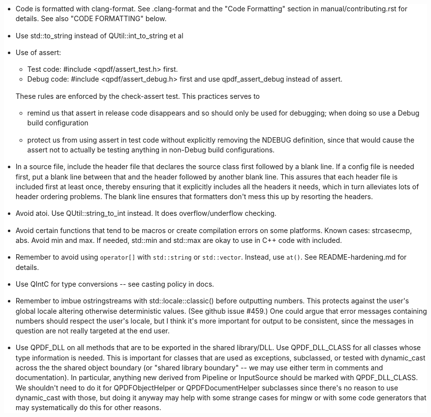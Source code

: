 * Code is formatted with clang-format. See .clang-format and the
  "Code Formatting" section in manual/contributing.rst for details.
  See also "CODE FORMATTING" below.

* Use std::to_string instead of QUtil::int_to_string et al

* Use of assert:

  * Test code: #include <qpdf/assert_test.h> first.
  * Debug code: #include <qpdf/assert_debug.h> first and use
    qpdf_assert_debug instead of assert.

  These rules are enforced by the check-assert test. This practices
  serves to

  * remind us that assert in release code disappears and so should only
    be used for debugging; when doing so use a Debug build
    configuration

  * protect us from using assert in test code without explicitly
    removing the NDEBUG definition, since that would cause the assert
    not to actually be testing anything in non-Debug build
    configurations.

* In a source file, include the header file that declares the source
  class first followed by a blank line. If a config file is needed
  first, put a blank line between that and the header followed by
  another blank line. This assures that each header file is included
  first at least once, thereby ensuring that it explicitly includes
  all the headers it needs, which in turn alleviates lots of header
  ordering problems. The blank line ensures that formatters don't
  mess this up by resorting the headers.

* Avoid atoi. Use QUtil::string_to_int instead. It does
  overflow/underflow checking.

* Avoid certain functions that tend to be macros or create compilation
  errors on some platforms. Known cases: strcasecmp, abs. Avoid min
  and max. If needed, std::min and std::max are okay to use in C++
  code with <algorithm> included.

* Remember to avoid using `operator[]` with `std::string` or
  `std::vector`. Instead, use `at()`. See README-hardening.md for
  details.

* Use QIntC for type conversions -- see casting policy in docs.

* Remember to imbue ostringstreams with std::locale::classic() before
  outputting numbers. This protects against the user's global locale
  altering otherwise deterministic values. (See github issue #459.)
  One could argue that error messages containing numbers should
  respect the user's locale, but I think it's more important for
  output to be consistent, since the messages in question are not
  really targeted at the end user.

* Use QPDF_DLL on all methods that are to be exported in the shared
  library/DLL. Use QPDF_DLL_CLASS for all classes whose type
  information is needed. This is important for classes that are used
  as exceptions, subclassed, or tested with dynamic_cast across the
  the shared object boundary (or "shared library boundary" -- we may
  use either term in comments and documentation). In particular,
  anything new derived from Pipeline or InputSource should be marked
  with QPDF_DLL_CLASS. We shouldn't need to do it for QPDFObjectHelper
  or QPDFDocumentHelper subclasses since there's no reason to use
  dynamic_cast with those, but doing it anyway may help with some
  strange cases for mingw or with some code generators that may
  systematically do this for other reasons.
